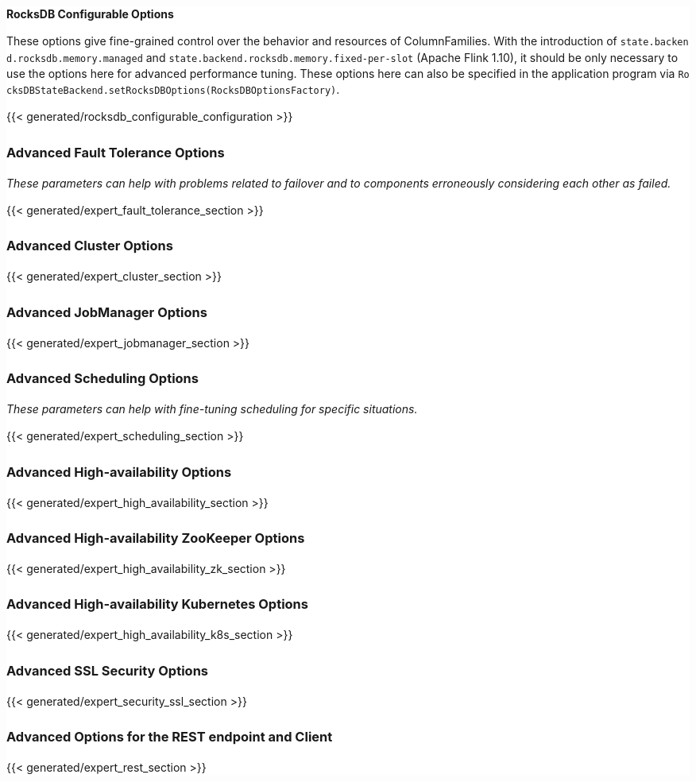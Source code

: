 **RocksDB Configurable Options**

These options give fine-grained control over the behavior and resources of ColumnFamilies. With the introduction
of `state.backend.rocksdb.memory.managed` and `state.backend.rocksdb.memory.fixed-per-slot` (Apache Flink 1.10), it
should be only necessary to use the options here for advanced performance tuning. These options here can also be
specified in the application program via `RocksDBStateBackend.setRocksDBOptions(RocksDBOptionsFactory)`.

{{< generated/rocksdb_configurable_configuration >}}

### Advanced Fault Tolerance Options

*These parameters can help with problems related to failover and to components erroneously considering each other as
failed.*

{{< generated/expert_fault_tolerance_section >}}

### Advanced Cluster Options

{{< generated/expert_cluster_section >}}

### Advanced JobManager Options

{{< generated/expert_jobmanager_section >}}

### Advanced Scheduling Options

*These parameters can help with fine-tuning scheduling for specific situations.*

{{< generated/expert_scheduling_section >}}

### Advanced High-availability Options

{{< generated/expert_high_availability_section >}}

### Advanced High-availability ZooKeeper Options

{{< generated/expert_high_availability_zk_section >}}

### Advanced High-availability Kubernetes Options

{{< generated/expert_high_availability_k8s_section >}}

### Advanced SSL Security Options

{{< generated/expert_security_ssl_section >}}

### Advanced Options for the REST endpoint and Client

{{< generated/expert_rest_section >}}
